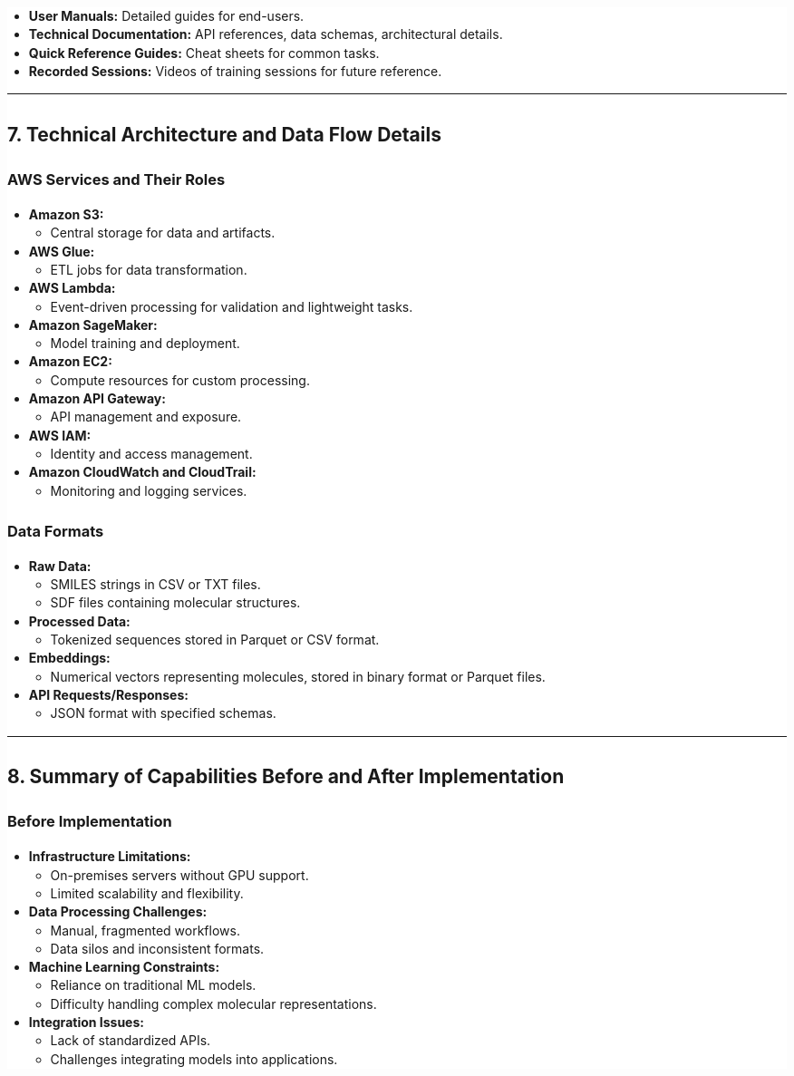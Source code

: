 - **User Manuals:** Detailed guides for end-users.
- **Technical Documentation:** API references, data schemas, architectural details.
- **Quick Reference Guides:** Cheat sheets for common tasks.
- **Recorded Sessions:** Videos of training sessions for future reference.

---

## **7. Technical Architecture and Data Flow Details**

### **AWS Services and Their Roles**

- **Amazon S3:**
  - Central storage for data and artifacts.
- **AWS Glue:**
  - ETL jobs for data transformation.
- **AWS Lambda:**
  - Event-driven processing for validation and lightweight tasks.
- **Amazon SageMaker:**
  - Model training and deployment.
- **Amazon EC2:**
  - Compute resources for custom processing.
- **Amazon API Gateway:**
  - API management and exposure.
- **AWS IAM:**
  - Identity and access management.
- **Amazon CloudWatch and CloudTrail:**
  - Monitoring and logging services.

### **Data Formats**

- **Raw Data:**
  - SMILES strings in CSV or TXT files.
  - SDF files containing molecular structures.
- **Processed Data:**
  - Tokenized sequences stored in Parquet or CSV format.
- **Embeddings:**
  - Numerical vectors representing molecules, stored in binary format or Parquet files.
- **API Requests/Responses:**
  - JSON format with specified schemas.

---

## **8. Summary of Capabilities Before and After Implementation**

### **Before Implementation**

- **Infrastructure Limitations:**
  - On-premises servers without GPU support.
  - Limited scalability and flexibility.
- **Data Processing Challenges:**
  - Manual, fragmented workflows.
  - Data silos and inconsistent formats.
- **Machine Learning Constraints:**
  - Reliance on traditional ML models.
  - Difficulty handling complex molecular representations.
- **Integration Issues:**
  - Lack of standardized APIs.
  - Challenges integrating models into applications.

